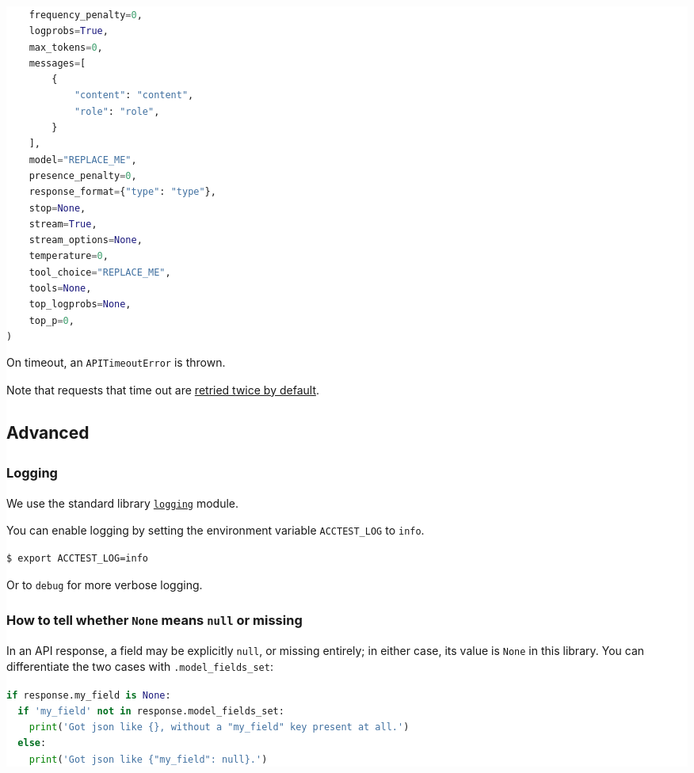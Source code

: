 ```python
    frequency_penalty=0,
    logprobs=True,
    max_tokens=0,
    messages=[
        {
            "content": "content",
            "role": "role",
        }
    ],
    model="REPLACE_ME",
    presence_penalty=0,
    response_format={"type": "type"},
    stop=None,
    stream=True,
    stream_options=None,
    temperature=0,
    tool_choice="REPLACE_ME",
    tools=None,
    top_logprobs=None,
    top_p=0,
)
```

On timeout, an `APITimeoutError` is thrown.

Note that requests that time out are [retried twice by default](#retries).

## Advanced

### Logging

We use the standard library [`logging`](https://docs.python.org/3/library/logging.html) module.

You can enable logging by setting the environment variable `ACCTEST_LOG` to `info`.

```shell
$ export ACCTEST_LOG=info
```

Or to `debug` for more verbose logging.

### How to tell whether `None` means `null` or missing

In an API response, a field may be explicitly `null`, or missing entirely; in either case, its value is `None` in this library. You can differentiate the two cases with `.model_fields_set`:

```py
if response.my_field is None:
  if 'my_field' not in response.model_fields_set:
    print('Got json like {}, without a "my_field" key present at all.')
  else:
    print('Got json like {"my_field": null}.')
```
